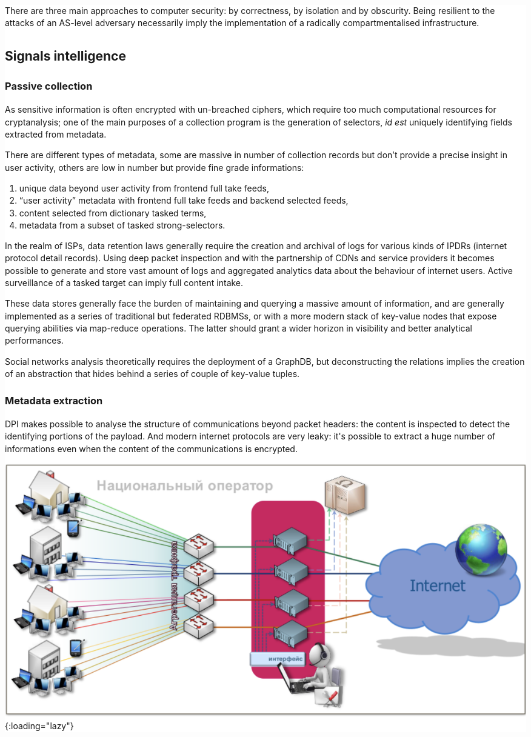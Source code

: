 There are three main approaches to computer security: by correctness, by isolation and by obscurity. Being resilient to the attacks of an AS-level adversary necessarily imply the implementation of a radically compartmentalised infrastructure.

## Signals intelligence

### Passive collection

As sensitive information is often encrypted with un-breached ciphers, which require too much computational resources for cryptanalysis; one of the main purposes of a collection program is the generation of selectors, *id est* uniquely identifying fields extracted from metadata.

There are different types of metadata, some are massive in number of collection
records but don’t provide a precise insight in user activity, others are low in number but provide fine grade informations:

1. unique data beyond user activity from frontend full take feeds,
2. “user activity” metadata with frontend full take feeds and backend selected feeds,
3. content selected from dictionary tasked terms,
4. metadata from a subset of tasked strong-selectors.

In the realm of ISPs, data retention laws generally require the creation and archival of logs for various kinds of IPDRs (internet protocol detail records).
Using deep packet inspection and with the partnership of CDNs and service providers it becomes possible to generate and store vast amount of logs and aggregated analytics data about the behaviour of internet users.
Active surveillance of a tasked target can imply full content intake.

These data stores generally face the burden of maintaining and querying a massive amount of information, and are generally implemented as a series of traditional but federated RDBMSs, or with a more modern stack of key-value nodes that expose querying abilities via map-reduce operations. The latter should grant a wider horizon in visibility and better analytical performances.

Social networks analysis theoretically requires the deployment of a GraphDB, but deconstructing the relations implies the creation of an abstraction that hides behind a series of couple of key-value tuples.

### Metadata extraction

DPI makes possible to analyse the structure of communications beyond packet headers: the content is inspected to detect the identifying portions of the payload.
And modern internet protocols are very leaky: it's possible to extract a huge number of informations even when the content of the communications is encrypted.

![SORM](/images/2018-07-13-SORM.webp){:loading="lazy"}